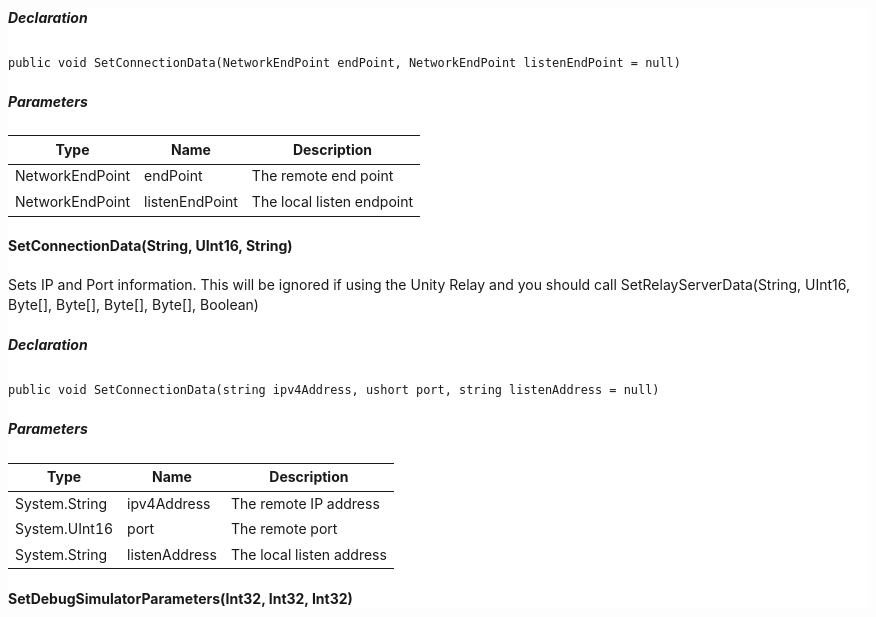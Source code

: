 <div class="markdown level1 conceptual">

</div>

##### Declaration

<div class="codewrapper">

``` lang-csharp
public void SetConnectionData(NetworkEndPoint endPoint, NetworkEndPoint listenEndPoint = null)
```

</div>

##### Parameters

| Type            | Name           | Description               |
|-----------------|----------------|---------------------------|
| NetworkEndPoint | endPoint       | The remote end point      |
| NetworkEndPoint | listenEndPoint | The local listen endpoint |

#### SetConnectionData(String, UInt16, String)

<div class="markdown level1 summary">

Sets IP and Port information. This will be ignored if using the Unity
Relay and you should call SetRelayServerData(String, UInt16, Byte\[\],
Byte\[\], Byte\[\], Byte\[\], Boolean)

</div>

<div class="markdown level1 conceptual">

</div>

##### Declaration

<div class="codewrapper">

``` lang-csharp
public void SetConnectionData(string ipv4Address, ushort port, string listenAddress = null)
```

</div>

##### Parameters

| Type          | Name          | Description              |
|---------------|---------------|--------------------------|
| System.String | ipv4Address   | The remote IP address    |
| System.UInt16 | port          | The remote port          |
| System.String | listenAddress | The local listen address |

#### SetDebugSimulatorParameters(Int32, Int32, Int32)

<div class="markdown level1 summary">
